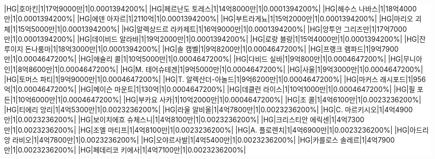 |HG|호아킨|1|17억9000만|1|0.0001394200%|
|HG|페르난도 토레스|1|14억8000만|1|0.0001394200%|
|HG|헤수스 나바스|1|18억4000만|1|0.0001394200%|
|HG|에덴 아자르|1|2110억|1|0.0001394200%|
|HG|부트라게뇨|1|15억2000만|1|0.0001394200%|
|HG|마리오 괴체|1|15억5000만|1|0.0001394200%|
|HG|알렉상드르 라카제트|1|16억9000만|1|0.0001394200%|
|HG|앙투안 그리즈만|1|17억7000만|1|0.0001394200%|
|HG|데이비드 알라바|1|19억2000만|1|0.0001394200%|
|HG|로랑 블랑|1|15억4000만|1|0.0001394200%|
|HG|잔루이지 돈나룸마|1|18억3000만|1|0.0001394200%|
|HG|솔 캠벨|1|9억8200만|1|0.0004647200%|
|HG|프랭크 램파드|1|9억7900만|1|0.0004647200%|
|HG|애슐리 콜|1|10억5000만|1|0.0004647200%|
|HG|다비드 실바|1|9억800만|1|0.0004647200%|
|HG|무니아인|1|8억8600만|1|0.0004647200%|
|HG|M. 테어슈테겐|1|9억5000만|1|0.0004647200%|
|HG|사울|1|9억3000만|1|0.0004647200%|
|HG|토머스 파티|1|9억9000만|1|0.0004647200%|
|HG|T. 알렉산더-아놀드|1|9억6200만|1|0.0004647200%|
|HG|마커스 래시포드|1|956억|1|0.0004647200%|
|HG|메이슨 마운트|1|130억|1|0.0004647200%|
|HG|데클런 라이스|1|10억1000만|1|0.0004647200%|
|HG|필 포든|1|10억6000만|1|0.0004647200%|
|HG|부카요 사카|1|10억2000만|1|0.0004647200%|
|HG|조 콜|1|4억6100만|1|0.0023236200%|
|HG|티에리 앙리|1|4억5300만|1|0.0023236200%|
|HG|라울 알비올|1|4억7800만|1|0.0023236200%|
|HG|C. 마르키시오|1|4억4900만|1|0.0023236200%|
|HG|보이치에흐 슈체스니|1|4억8100만|1|0.0023236200%|
|HG|크리스티안 에릭센|1|4억7300만|1|0.0023236200%|
|HG|조엘 마티프|1|4억8100만|1|0.0023236200%|
|HG|A. 플로렌치|1|4억6900만|1|0.0023236200%|
|HG|아드리앙 라비오|1|4억7800만|1|0.0023236200%|
|HG|오야르사발|1|4억5400만|1|0.0023236200%|
|HG|카를로스 솔레르|1|4억7900만|1|0.0023236200%|
|HG|페데리코 키에사|1|4억7100만|1|0.0023236200%|